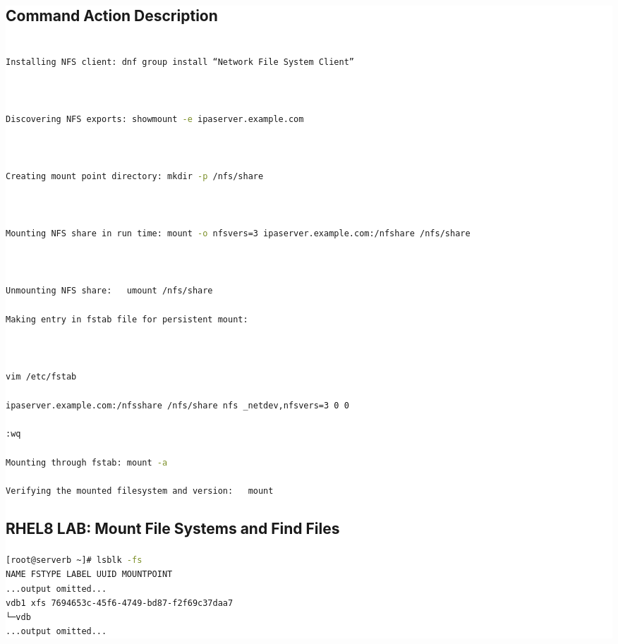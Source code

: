 

## Command Action Description

```bash 

Installing NFS client: dnf group install “Network File System Client”  

  

Discovering NFS exports: showmount -e ipaserver.example.com            

  

Creating mount point directory: mkdir -p /nfs/share                              

  

Mounting NFS share in run time: mount -o nfsvers=3 ipaserver.example.com:/nfshare /nfs/share  

  

Unmounting NFS share:   umount /nfs/share    

Making entry in fstab file for persistent mount:

  

vim /etc/fstab

ipaserver.example.com:/nfsshare /nfs/share nfs _netdev,nfsvers=3 0 0

:wq                

Mounting through fstab: mount -a        

Verifying the mounted filesystem and version:   mount                                                        

``` 


## RHEL8 LAB: Mount File Systems and Find Files 

```bash
[root@serverb ~]# lsblk -fs
NAME FSTYPE LABEL UUID MOUNTPOINT
...output omitted...
vdb1 xfs 7694653c-45f6-4749-bd87-f2f69c37daa7
└─vdb
...output omitted...

```
